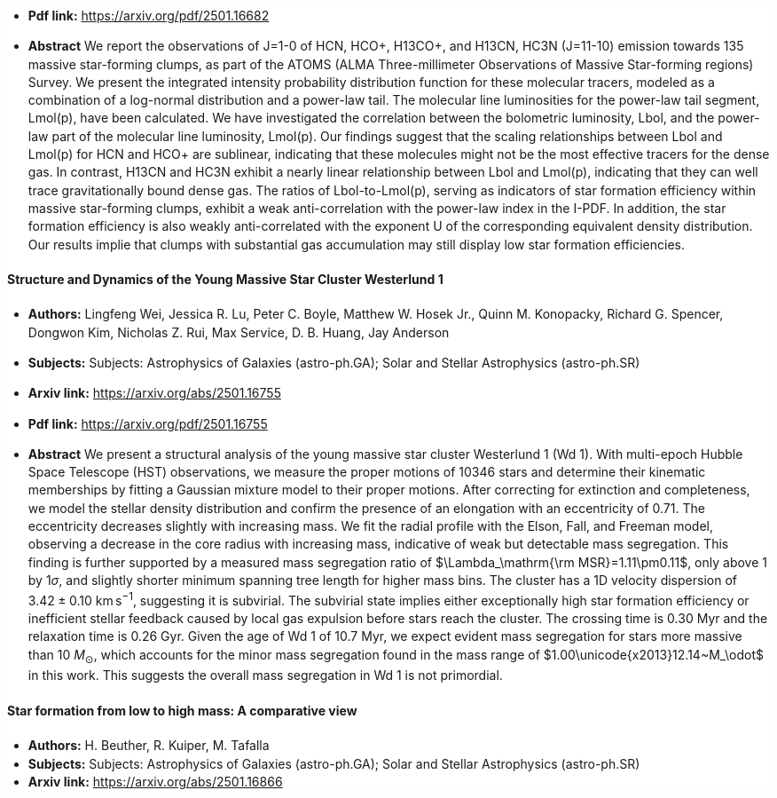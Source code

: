 - **Pdf link:** https://arxiv.org/pdf/2501.16682

 - **Abstract**
 We report the observations of J=1-0 of HCN, HCO+, H13CO+, and H13CN, HC3N (J=11-10) emission towards 135 massive star-forming clumps, as part of the ATOMS (ALMA Three-millimeter Observations of Massive Star-forming regions) Survey. We present the integrated intensity probability distribution function for these molecular tracers, modeled as a combination of a log-normal distribution and a power-law tail. The molecular line luminosities for the power-law tail segment, Lmol(p), have been calculated. We have investigated the correlation between the bolometric luminosity, Lbol, and the power-law part of the molecular line luminosity, Lmol(p). Our findings suggest that the scaling relationships between Lbol and Lmol(p) for HCN and HCO+ are sublinear, indicating that these molecules might not be the most effective tracers for the dense gas. In contrast, H13CN and HC3N exhibit a nearly linear relationship between Lbol and Lmol(p), indicating that they can well trace gravitationally bound dense gas. The ratios of Lbol-to-Lmol(p), serving as indicators of star formation efficiency within massive star-forming clumps, exhibit a weak anti-correlation with the power-law index in the I-PDF. In addition, the star formation efficiency is also weakly anti-correlated with the exponent U of the corresponding equivalent density distribution. Our results implie that clumps with substantial gas accumulation may still display low star formation efficiencies.
#### Structure and Dynamics of the Young Massive Star Cluster Westerlund 1
 - **Authors:** Lingfeng Wei, Jessica R. Lu, Peter C. Boyle, Matthew W. Hosek Jr., Quinn M. Konopacky, Richard G. Spencer, Dongwon Kim, Nicholas Z. Rui, Max Service, D. B. Huang, Jay Anderson
 - **Subjects:** Subjects:
Astrophysics of Galaxies (astro-ph.GA); Solar and Stellar Astrophysics (astro-ph.SR)
 - **Arxiv link:** https://arxiv.org/abs/2501.16755

 - **Pdf link:** https://arxiv.org/pdf/2501.16755

 - **Abstract**
 We present a structural analysis of the young massive star cluster Westerlund 1 (Wd 1). With multi-epoch Hubble Space Telescope (HST) observations, we measure the proper motions of $10346$ stars and determine their kinematic memberships by fitting a Gaussian mixture model to their proper motions. After correcting for extinction and completeness, we model the stellar density distribution and confirm the presence of an elongation with an eccentricity of $0.71$. The eccentricity decreases slightly with increasing mass. We fit the radial profile with the Elson, Fall, and Freeman model, observing a decrease in the core radius with increasing mass, indicative of weak but detectable mass segregation. This finding is further supported by a measured mass segregation ratio of $\Lambda_\mathrm{\rm MSR}=1.11\pm0.11$, only above $1$ by $1\sigma$, and slightly shorter minimum spanning tree length for higher mass bins. The cluster has a 1D velocity dispersion of $3.42 \pm 0.10~\mathrm{km}\,\mathrm{s}^{-1}$, suggesting it is subvirial. The subvirial state implies either exceptionally high star formation efficiency or inefficient stellar feedback caused by local gas expulsion before stars reach the cluster. The crossing time is $0.30$ Myr and the relaxation time is $0.26$ Gyr. Given the age of Wd 1 of $10.7$ Myr, we expect evident mass segregation for stars more massive than $10~M_\odot$, which accounts for the minor mass segregation found in the mass range of $1.00\unicode{x2013}12.14~M_\odot$ in this work. This suggests the overall mass segregation in Wd 1 is not primordial.
#### Star formation from low to high mass: A comparative view
 - **Authors:** H. Beuther, R. Kuiper, M. Tafalla
 - **Subjects:** Subjects:
Astrophysics of Galaxies (astro-ph.GA); Solar and Stellar Astrophysics (astro-ph.SR)
 - **Arxiv link:** https://arxiv.org/abs/2501.16866
